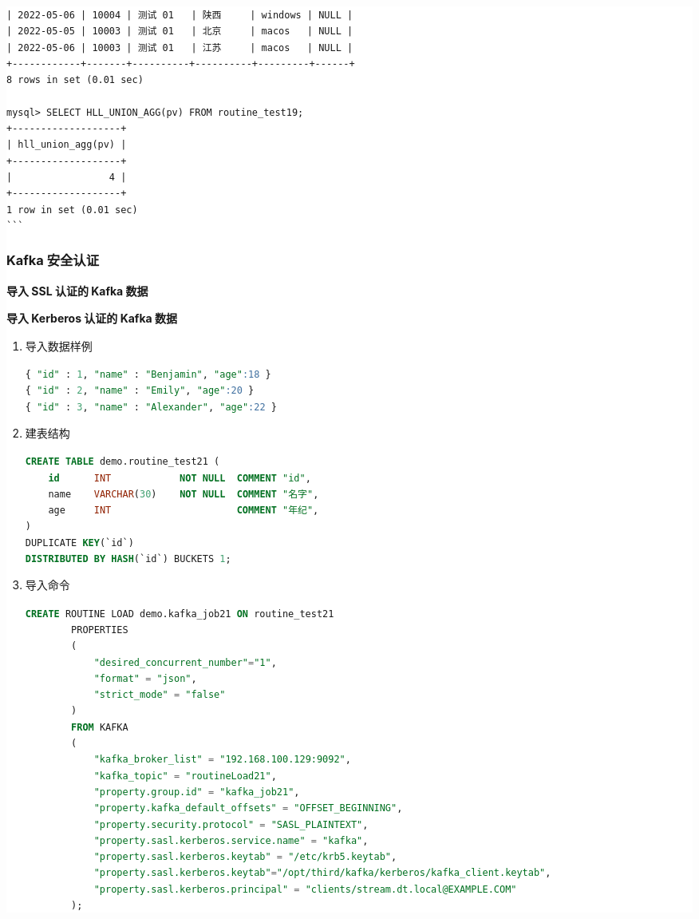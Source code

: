     | 2022-05-06 | 10004 | 测试 01   | 陕西     | windows | NULL |
    | 2022-05-05 | 10003 | 测试 01   | 北京     | macos   | NULL |
    | 2022-05-06 | 10003 | 测试 01   | 江苏     | macos   | NULL |
    +------------+-------+----------+----------+---------+------+
    8 rows in set (0.01 sec)

    mysql> SELECT HLL_UNION_AGG(pv) FROM routine_test19;
    +-------------------+
    | hll_union_agg(pv) |
    +-------------------+
    |                 4 |
    +-------------------+
    1 row in set (0.01 sec)
    ```

### Kafka 安全认证

**导入 SSL 认证的 Kafka 数据**

**导入 Kerberos 认证的 Kafka 数据**

1. 导入数据样例

    ```sql
    { "id" : 1, "name" : "Benjamin", "age":18 }
    { "id" : 2, "name" : "Emily", "age":20 }
    { "id" : 3, "name" : "Alexander", "age":22 }
    ```

2. 建表结构

    ```sql
    CREATE TABLE demo.routine_test21 (
        id      INT            NOT NULL  COMMENT "id",
        name    VARCHAR(30)    NOT NULL  COMMENT "名字",
        age     INT                      COMMENT "年纪",
    )
    DUPLICATE KEY(`id`)
    DISTRIBUTED BY HASH(`id`) BUCKETS 1;
    ```

3. 导入命令

    ```sql
    CREATE ROUTINE LOAD demo.kafka_job21 ON routine_test21
            PROPERTIES
            (
                "desired_concurrent_number"="1",
                "format" = "json",
                "strict_mode" = "false"
            )
            FROM KAFKA
            (
                "kafka_broker_list" = "192.168.100.129:9092",
                "kafka_topic" = "routineLoad21",
                "property.group.id" = "kafka_job21",
                "property.kafka_default_offsets" = "OFFSET_BEGINNING",
                "property.security.protocol" = "SASL_PLAINTEXT",
                "property.sasl.kerberos.service.name" = "kafka",
                "property.sasl.kerberos.keytab" = "/etc/krb5.keytab",
                "property.sasl.kerberos.keytab"="/opt/third/kafka/kerberos/kafka_client.keytab",
                "property.sasl.kerberos.principal" = "clients/stream.dt.local@EXAMPLE.COM"
            );  
    ```